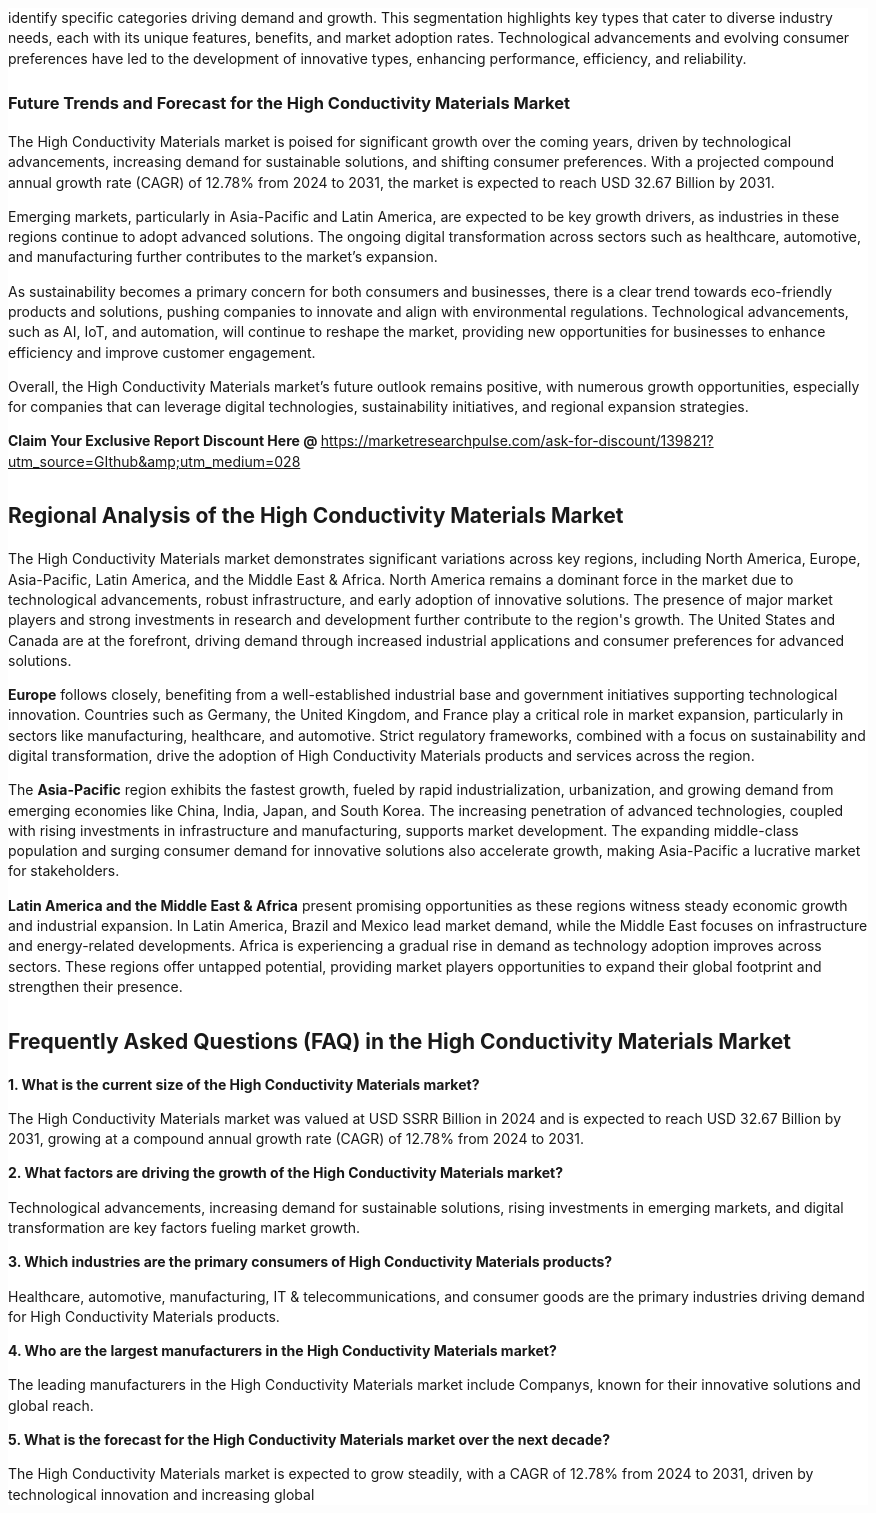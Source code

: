 identify specific categories driving demand and growth. This segmentation highlights key types that cater to diverse industry needs, each with its unique features, benefits, and market adoption rates. Technological advancements and evolving consumer preferences have led to the development of innovative types, enhancing performance, efficiency, and reliability.</p><h3>Future Trends and Forecast for the High Conductivity Materials Market</h3><p>The High Conductivity Materials market is poised for significant growth over the coming years, driven by technological advancements, increasing demand for sustainable solutions, and shifting consumer preferences. With a projected compound annual growth rate (CAGR) of 12.78% from 2024 to 2031, the market is expected to reach USD 32.67 Billion by 2031.</p><p>Emerging markets, particularly in Asia-Pacific and Latin America, are expected to be key growth drivers, as industries in these regions continue to adopt advanced solutions. The ongoing digital transformation across sectors such as healthcare, automotive, and manufacturing further contributes to the market&rsquo;s expansion.</p><p>As sustainability becomes a primary concern for both consumers and businesses, there is a clear trend towards eco-friendly products and solutions, pushing companies to innovate and align with environmental regulations. Technological advancements, such as AI, IoT, and automation, will continue to reshape the market, providing new opportunities for businesses to enhance efficiency and improve customer engagement.</p><p>Overall, the High Conductivity Materials market&rsquo;s future outlook remains positive, with numerous growth opportunities, especially for companies that can leverage digital technologies, sustainability initiatives, and regional expansion strategies.</p><p><strong>Claim Your Exclusive Report Discount Here @ </strong><a href="https://marketresearchpulse.com/ask-for-discount/139821?utm_source=GIthub&amp;utm_medium=028">https://marketresearchpulse.com/ask-for-discount/139821?utm_source=GIthub&amp;utm_medium=028</a></p><h2><strong>Regional Analysis of the High Conductivity Materials Market</strong></h2><p>The High Conductivity Materials market demonstrates significant variations across key regions, including North America, Europe, Asia-Pacific, Latin America, and the Middle East &amp; Africa. North America remains a dominant force in the market due to technological advancements, robust infrastructure, and early adoption of innovative solutions. The presence of major market players and strong investments in research and development further contribute to the region's growth. The United States and Canada are at the forefront, driving demand through increased industrial applications and consumer preferences for advanced solutions.</p><p><strong>Europe</strong> follows closely, benefiting from a well-established industrial base and government initiatives supporting technological innovation. Countries such as Germany, the United Kingdom, and France play a critical role in market expansion, particularly in sectors like manufacturing, healthcare, and automotive. Strict regulatory frameworks, combined with a focus on sustainability and digital transformation, drive the adoption of High Conductivity Materials products and services across the region.</p><p>The <strong>Asia-Pacific</strong> region exhibits the fastest growth, fueled by rapid industrialization, urbanization, and growing demand from emerging economies like China, India, Japan, and South Korea. The increasing penetration of advanced technologies, coupled with rising investments in infrastructure and manufacturing, supports market development. The expanding middle-class population and surging consumer demand for innovative solutions also accelerate growth, making Asia-Pacific a lucrative market for stakeholders.</p><p><strong>Latin America and the Middle East &amp; Africa</strong> present promising opportunities as these regions witness steady economic growth and industrial expansion. In Latin America, Brazil and Mexico lead market demand, while the Middle East focuses on infrastructure and energy-related developments. Africa is experiencing a gradual rise in demand as technology adoption improves across sectors. These regions offer untapped potential, providing market players opportunities to expand their global footprint and strengthen their presence.</p><h2><strong>Frequently Asked Questions (FAQ) in the High Conductivity Materials Market</strong></h2><p><strong>1. What is the current size of the High Conductivity Materials market?</strong></p><p>The High Conductivity Materials market was valued at USD SSRR Billion in 2024 and is expected to reach USD 32.67 Billion by 2031, growing at a compound annual growth rate (CAGR) of 12.78% from 2024 to 2031.</p><p><strong>2. What factors are driving the growth of the High Conductivity Materials market?</strong></p><p>Technological advancements, increasing demand for sustainable solutions, rising investments in emerging markets, and digital transformation are key factors fueling market growth.</p><p><strong>3. Which industries are the primary consumers of High Conductivity Materials products?</strong></p><p>Healthcare, automotive, manufacturing, IT &amp; telecommunications, and consumer goods are the primary industries driving demand for High Conductivity Materials products.</p><p><strong>4. Who are the largest manufacturers in the High Conductivity Materials market?</strong></p><p>The leading manufacturers in the High Conductivity Materials market include Companys, known for their innovative solutions and global reach.</p><p><strong>5. What is the forecast for the High Conductivity Materials market over the next decade?</strong></p><p>The High Conductivity Materials market is expected to grow steadily, with a CAGR of 12.78% from 2024 to 2031, driven by technological innovation and increasing global